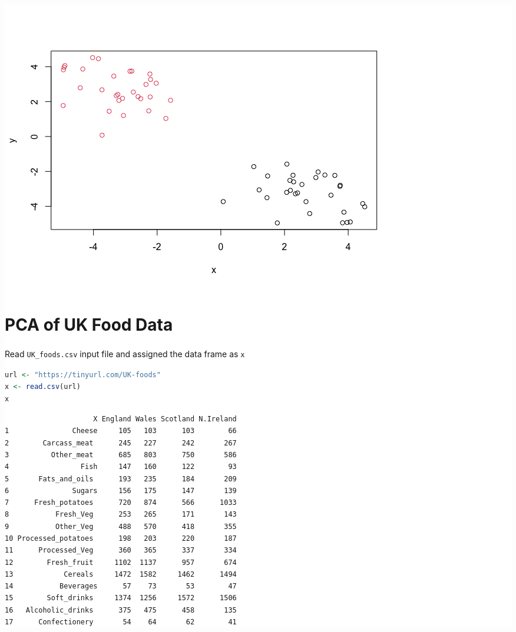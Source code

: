 ![](class07_files/figure-commonmark/unnamed-chunk-14-1.png)

# PCA of UK Food Data

Read `UK_foods.csv` input file and assigned the data frame as `x`

``` r
url <- "https://tinyurl.com/UK-foods"
x <- read.csv(url)
x
```

                         X England Wales Scotland N.Ireland
    1               Cheese     105   103      103        66
    2        Carcass_meat      245   227      242       267
    3          Other_meat      685   803      750       586
    4                 Fish     147   160      122        93
    5       Fats_and_oils      193   235      184       209
    6               Sugars     156   175      147       139
    7      Fresh_potatoes      720   874      566      1033
    8           Fresh_Veg      253   265      171       143
    9           Other_Veg      488   570      418       355
    10 Processed_potatoes      198   203      220       187
    11      Processed_Veg      360   365      337       334
    12        Fresh_fruit     1102  1137      957       674
    13            Cereals     1472  1582     1462      1494
    14           Beverages      57    73       53        47
    15        Soft_drinks     1374  1256     1572      1506
    16   Alcoholic_drinks      375   475      458       135
    17      Confectionery       54    64       62        41
